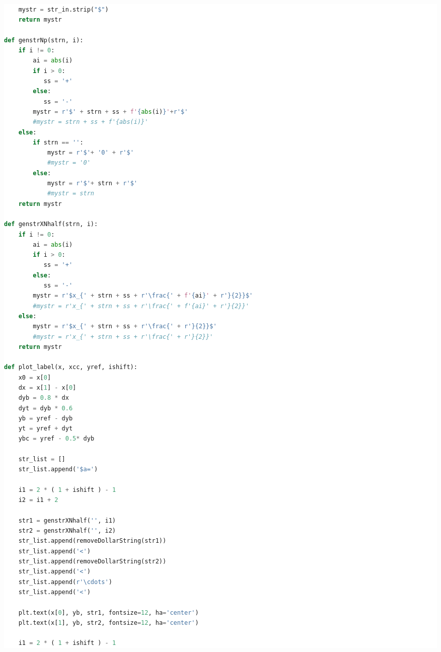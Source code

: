 ```python
    mystr = str_in.strip("$")
    return mystr    
    
def genstrNp(strn, i):
    if i != 0:
        ai = abs(i)
        if i > 0:
           ss = '+'
        else:
           ss = '-'
        mystr = r'$' + strn + ss + f'{abs(i)}'+r'$'
        #mystr = strn + ss + f'{abs(i)}'
    else:
        if strn == '':
            mystr = r'$'+ '0' + r'$'
            #mystr = '0'
        else:
            mystr = r'$'+ strn + r'$'
            #mystr = strn
    return mystr
    
def genstrXNhalf(strn, i):
    if i != 0:
        ai = abs(i)
        if i > 0:
           ss = '+'
        else:
           ss = '-'
        mystr = r'$x_{' + strn + ss + r'\frac{' + f'{ai}' + r'}{2}}$'
        #mystr = r'x_{' + strn + ss + r'\frac{' + f'{ai}' + r'}{2}}'
    else:
        mystr = r'$x_{' + strn + ss + r'\frac{' + r'}{2}}$'
        #mystr = r'x_{' + strn + ss + r'\frac{' + r'}{2}}'
    return mystr    
   
def plot_label(x, xcc, yref, ishift):
    x0 = x[0]
    dx = x[1] - x[0]
    dyb = 0.8 * dx
    dyt = dyb * 0.6
    yb = yref - dyb
    yt = yref + dyt
    ybc = yref - 0.5* dyb
    
    str_list = []
    str_list.append('$a=')
    
    i1 = 2 * ( 1 + ishift ) - 1
    i2 = i1 + 2
    
    str1 = genstrXNhalf('', i1)
    str2 = genstrXNhalf('', i2)
    str_list.append(removeDollarString(str1))
    str_list.append('<')
    str_list.append(removeDollarString(str2))
    str_list.append('<')
    str_list.append(r'\cdots')
    str_list.append('<')
    
    plt.text(x[0], yb, str1, fontsize=12, ha='center')
    plt.text(x[1], yb, str2, fontsize=12, ha='center')
    
    i1 = 2 * ( 1 + ishift ) - 1
```